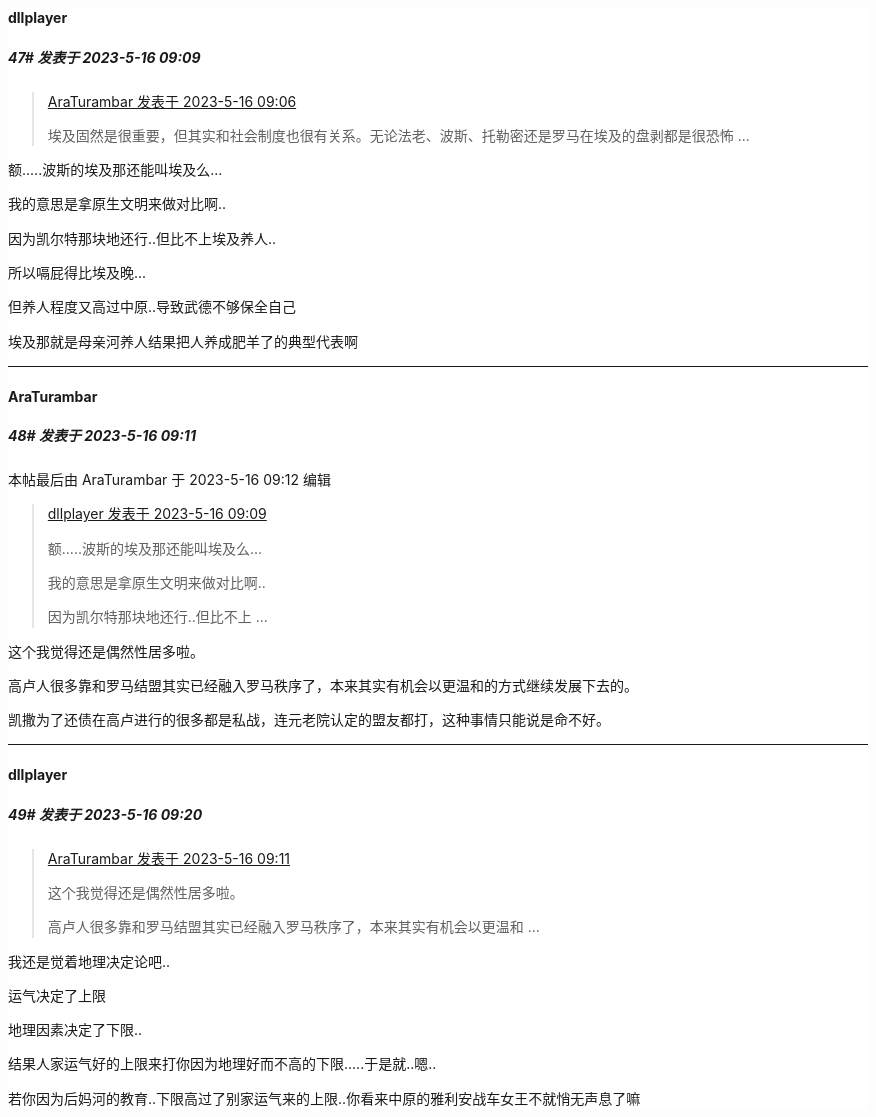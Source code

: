 ####  dllplayer  
##### 47#       发表于 2023-5-16 09:09

<blockquote><a href="httphttps://bbs.saraba1st.com/2b/forum.php?mod=redirect&amp;goto=findpost&amp;pid=60859896&amp;ptid=2134365" target="_blank">AraTurambar 发表于 2023-5-16 09:06</a>

埃及固然是很重要，但其实和社会制度也很有关系。无论法老、波斯、托勒密还是罗马在埃及的盘剥都是很恐怖 ...</blockquote>
额.....波斯的埃及那还能叫埃及么...

我的意思是拿原生文明来做对比啊..

因为凯尔特那块地还行..但比不上埃及养人..

所以嗝屁得比埃及晚...

但养人程度又高过中原..导致武德不够保全自己

埃及那就是母亲河养人结果把人养成肥羊了的典型代表啊

*****

####  AraTurambar  
##### 48#       发表于 2023-5-16 09:11

 本帖最后由 AraTurambar 于 2023-5-16 09:12 编辑 
<blockquote><a href="httphttps://bbs.saraba1st.com/2b/forum.php?mod=redirect&amp;goto=findpost&amp;pid=60859921&amp;ptid=2134365" target="_blank">dllplayer 发表于 2023-5-16 09:09</a>

额.....波斯的埃及那还能叫埃及么...

我的意思是拿原生文明来做对比啊..

因为凯尔特那块地还行..但比不上 ...</blockquote>
这个我觉得还是偶然性居多啦。

高卢人很多靠和罗马结盟其实已经融入罗马秩序了，本来其实有机会以更温和的方式继续发展下去的。

凯撒为了还债在高卢进行的很多都是私战，连元老院认定的盟友都打，这种事情只能说是命不好。

*****

####  dllplayer  
##### 49#       发表于 2023-5-16 09:20

<blockquote><a href="httphttps://bbs.saraba1st.com/2b/forum.php?mod=redirect&amp;goto=findpost&amp;pid=60859945&amp;ptid=2134365" target="_blank">AraTurambar 发表于 2023-5-16 09:11</a>

这个我觉得还是偶然性居多啦。

高卢人很多靠和罗马结盟其实已经融入罗马秩序了，本来其实有机会以更温和 ...</blockquote>
我还是觉着地理决定论吧..

运气决定了上限

地理因素决定了下限..

结果人家运气好的上限来打你因为地理好而不高的下限.....于是就..嗯..

若你因为后妈河的教育..下限高过了别家运气来的上限..你看来中原的雅利安战车女王不就悄无声息了嘛
